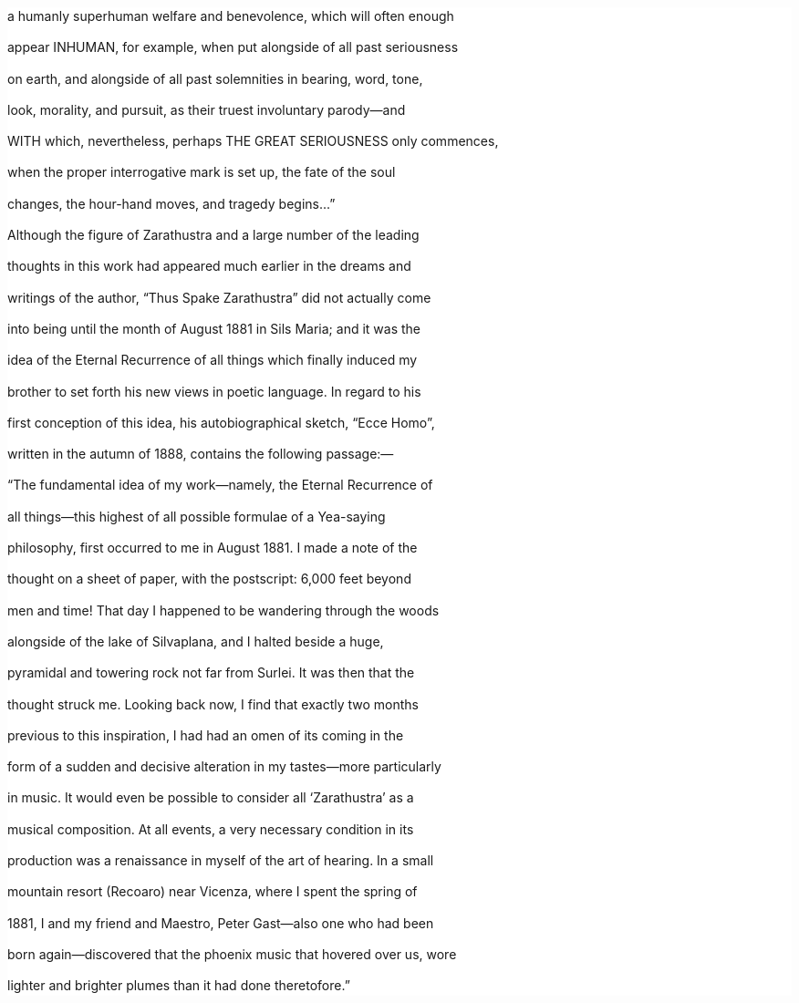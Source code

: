 a humanly superhuman welfare and benevolence, which will often enough

appear INHUMAN, for example, when put alongside of all past seriousness

on earth, and alongside of all past solemnities in bearing, word, tone,

look, morality, and pursuit, as their truest involuntary parody—and

WITH which, nevertheless, perhaps THE GREAT SERIOUSNESS only commences,

when the proper interrogative mark is set up, the fate of the soul

changes, the hour-hand moves, and tragedy begins...”



Although the figure of Zarathustra and a large number of the leading

thoughts in this work had appeared much earlier in the dreams and

writings of the author, “Thus Spake Zarathustra” did not actually come

into being until the month of August 1881 in Sils Maria; and it was the

idea of the Eternal Recurrence of all things which finally induced my

brother to set forth his new views in poetic language. In regard to his

first conception of this idea, his autobiographical sketch, “Ecce Homo”,

written in the autumn of 1888, contains the following passage:—



“The fundamental idea of my work—namely, the Eternal Recurrence of

all things—this highest of all possible formulae of a Yea-saying

philosophy, first occurred to me in August 1881. I made a note of the

thought on a sheet of paper, with the postscript: 6,000 feet beyond

men and time! That day I happened to be wandering through the woods

alongside of the lake of Silvaplana, and I halted beside a huge,

pyramidal and towering rock not far from Surlei. It was then that the

thought struck me. Looking back now, I find that exactly two months

previous to this inspiration, I had had an omen of its coming in the

form of a sudden and decisive alteration in my tastes—more particularly

in music. It would even be possible to consider all ‘Zarathustra’ as a

musical composition. At all events, a very necessary condition in its

production was a renaissance in myself of the art of hearing. In a small

mountain resort (Recoaro) near Vicenza, where I spent the spring of

1881, I and my friend and Maestro, Peter Gast—also one who had been

born again—discovered that the phoenix music that hovered over us, wore

lighter and brighter plumes than it had done theretofore.”
